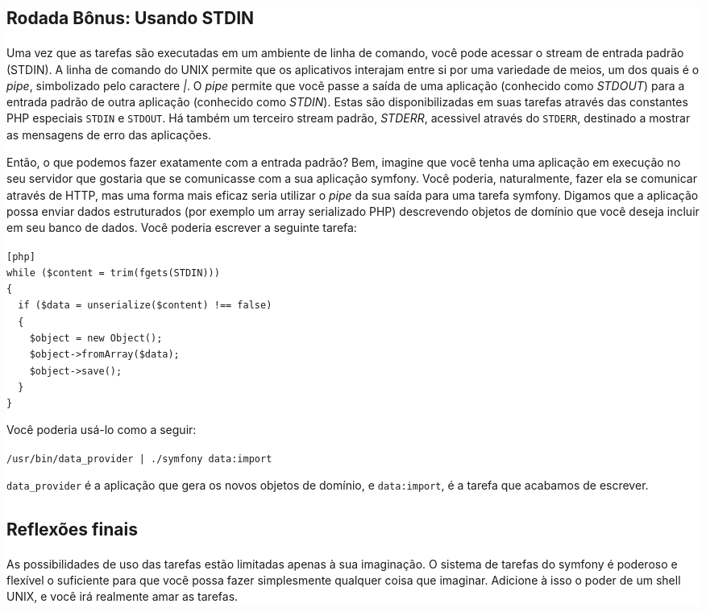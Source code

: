 Rodada Bônus: Usando STDIN
------------------------

Uma vez que as tarefas são executadas em um ambiente de linha de comando, você pode acessar o stream
de entrada padrão (STDIN). A linha de comando do UNIX permite que os aplicativos interajam
entre si por uma variedade de meios, um dos quais é o *pipe*,
simbolizado pelo caractere *|*. O *pipe* permite que você passe a saída de uma aplicação
(conhecido como *STDOUT*) para a entrada padrão de outra aplicação (conhecido como
*STDIN*). Estas são disponibilizadas em suas tarefas através das constantes PHP especiais
`STDIN` e `STDOUT`. Há também um terceiro stream padrão, *STDERR*,
acessivel através do `STDERR`, destinado a mostrar as mensagens de erro das aplicações.

Então, o que podemos fazer exatamente com a entrada padrão? Bem, imagine que você tenha uma
aplicação em execução no seu servidor que gostaria que se comunicasse com a sua
aplicação symfony. Você poderia, naturalmente, fazer ela se comunicar através de HTTP, mas
uma forma mais eficaz seria utilizar o *pipe* da sua saída para uma tarefa symfony. Digamos que a
aplicação possa enviar dados estruturados (por exemplo um array serializado PHP)
descrevendo objetos de domínio que você deseja incluir em seu banco de dados. Você
poderia escrever a seguinte tarefa:

    [php]
    while ($content = trim(fgets(STDIN)))
    {
      if ($data = unserialize($content) !== false)
      {
        $object = new Object();
        $object->fromArray($data);
        $object->save();
      }
    }

Você poderia usá-lo como a seguir:

    /usr/bin/data_provider | ./symfony data:import

`data_provider` é a aplicação que gera os novos objetos de domínio, e
`data:import`, é a tarefa que acabamos de escrever.

Reflexões finais
--------------

As possibilidades de uso das tarefas estão limitadas apenas à sua imaginação. O sistema de tarefas do
symfony é poderoso e flexível o suficiente para que você possa fazer simplesmente qualquer coisa que
imaginar. Adicione à isso o poder de um shell UNIX, e você irá realmente
amar as tarefas.
